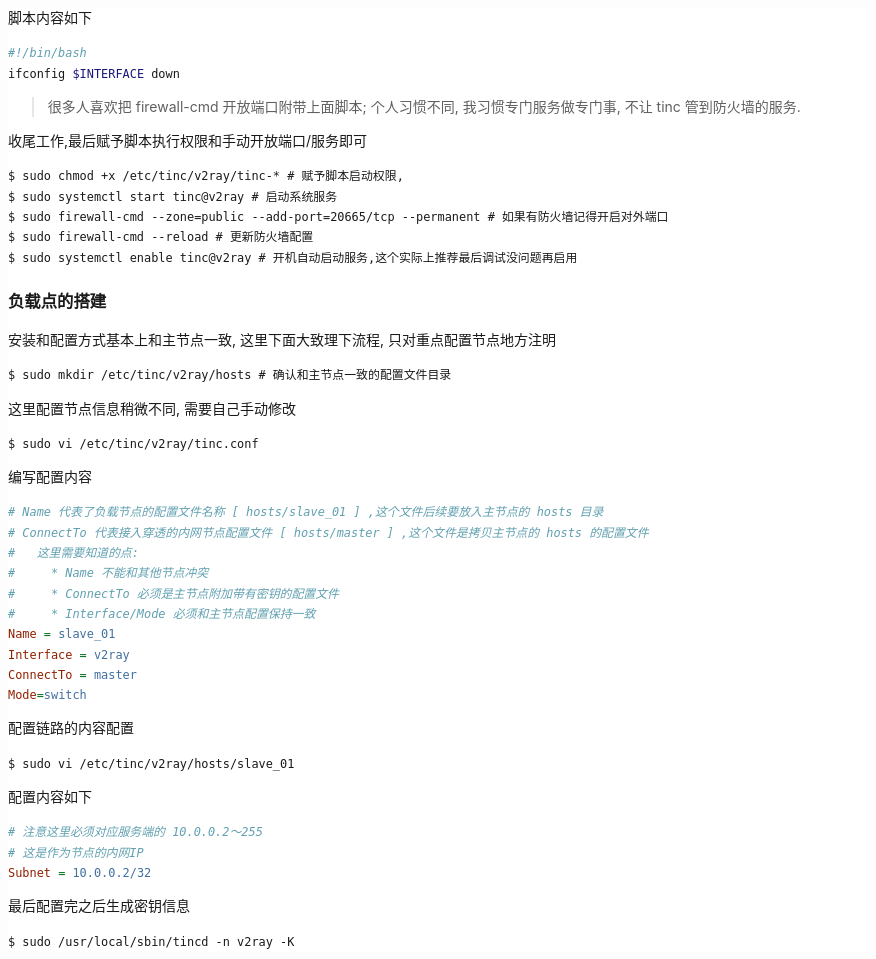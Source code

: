 脚本内容如下
```bash
#!/bin/bash
ifconfig $INTERFACE down
```

> 很多人喜欢把 firewall-cmd 开放端口附带上面脚本; 个人习惯不同, 我习惯专门服务做专门事, 不让 tinc 管到防火墙的服务.

收尾工作,最后赋予脚本执行权限和手动开放端口/服务即可
```plain
$ sudo chmod +x /etc/tinc/v2ray/tinc-* # 赋予脚本启动权限,
$ sudo systemctl start tinc@v2ray # 启动系统服务
$ sudo firewall-cmd --zone=public --add-port=20665/tcp --permanent # 如果有防火墙记得开启对外端口
$ sudo firewall-cmd --reload # 更新防火墙配置
$ sudo systemctl enable tinc@v2ray # 开机自动启动服务,这个实际上推荐最后调试没问题再启用
```

### 负载点的搭建

安装和配置方式基本上和主节点一致, 这里下面大致理下流程, 只对重点配置节点地方注明
```plain
$ sudo mkdir /etc/tinc/v2ray/hosts # 确认和主节点一致的配置文件目录
```

这里配置节点信息稍微不同, 需要自己手动修改
```plain
$ sudo vi /etc/tinc/v2ray/tinc.conf
```

编写配置内容
```ini
# Name 代表了负载节点的配置文件名称 [ hosts/slave_01 ] ,这个文件后续要放入主节点的 hosts 目录
# ConnectTo 代表接入穿透的内网节点配置文件 [ hosts/master ] ,这个文件是拷贝主节点的 hosts 的配置文件
#   这里需要知道的点:
#     * Name 不能和其他节点冲突
#     * ConnectTo 必须是主节点附加带有密钥的配置文件
#     * Interface/Mode 必须和主节点配置保持一致
Name = slave_01
Interface = v2ray
ConnectTo = master
Mode=switch
```

配置链路的内容配置
```plain
$ sudo vi /etc/tinc/v2ray/hosts/slave_01
```

配置内容如下
```ini
# 注意这里必须对应服务端的 10.0.0.2～255
# 这是作为节点的内网IP
Subnet = 10.0.0.2/32
```

最后配置完之后生成密钥信息
```plain
$ sudo /usr/local/sbin/tincd -n v2ray -K
```
